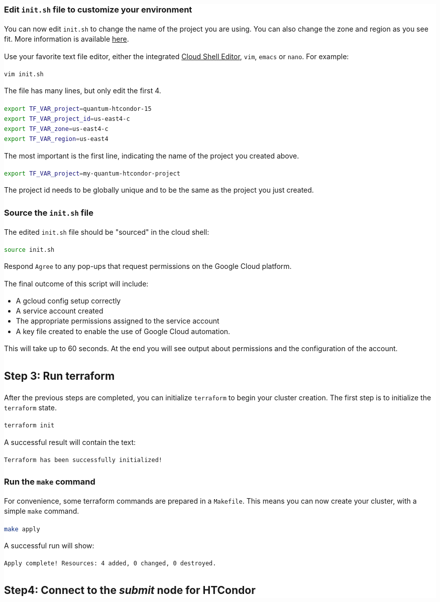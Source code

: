 ### Edit `init.sh` file to customize your environment

You can now edit `init.sh` to change the name of the project you are using. You
can also change the zone and region as you see fit. More information is
available [here](https://cloud.google.com/compute/docs/regions-zones).

Use your favorite text file editor, either the integrated [Cloud Shell
Editor](https://cloud.google.com/shell/docs/editor-overview), `vim`, `emacs` or `nano`.
For example:
``` bash
vim init.sh
```
The file has many lines, but only edit the first 4.
``` bash
export TF_VAR_project=quantum-htcondor-15
export TF_VAR_project_id=us-east4-c
export TF_VAR_zone=us-east4-c
export TF_VAR_region=us-east4
```

The most important is the first line, indicating the name of the project you created above.
``` bash
export TF_VAR_project=my-quantum-htcondor-project
```
The project id needs to be globally unique and to be the same as the project you just created.

### Source the `init.sh` file
The edited `init.sh` file should be "sourced" in the cloud shell:

``` bash
source init.sh
```
Respond `Agree` to any pop-ups that request permissions on the Google Cloud platform.

The final outcome of this script will include:

* A gcloud config setup correctly
* A service account created
* The appropriate permissions assigned to the service account
* A key file created to enable the use of Google Cloud automation.

This will take up to 60 seconds. At the end you will see output about
permissions and the configuration of the account.

##  Step 3: Run terraform

After the previous steps are completed, you can initialize `terraform` to begin your cluster creation.
The first step is to initialize the `terraform` state.
``` bash
terraform init
```
A successful result will contain the text:
```
Terraform has been successfully initialized!
```
### Run the `make` command
For convenience, some terraform commands are prepared in a `Makefile`. This means
you can now create your cluster, with a simple `make` command.
```bash
make apply
```
A successful run will show:
```
Apply complete! Resources: 4 added, 0 changed, 0 destroyed.
```
## Step4: Connect to the _submit_ node for HTCondor